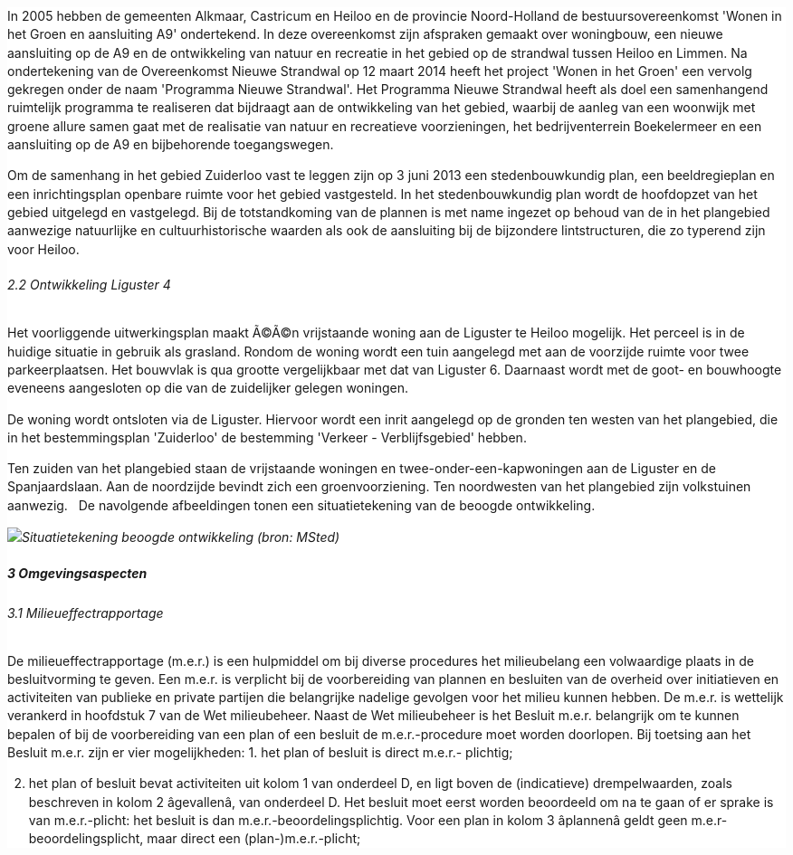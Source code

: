 In 2005 hebben de gemeenten Alkmaar, Castricum en Heiloo en de provincie Noord\-Holland de bestuursovereenkomst 'Wonen in het Groen en aansluiting A9' ondertekend. In deze overeenkomst zijn afspraken gemaakt over woningbouw, een nieuwe aansluiting op de A9 en de ontwikkeling van natuur en recreatie in het gebied op de strandwal tussen Heiloo en Limmen. Na ondertekening van de Overeenkomst Nieuwe Strandwal op 12 maart 2014 heeft het project 'Wonen in het Groen' een vervolg gekregen onder de naam 'Programma Nieuwe Strandwal'. Het Programma Nieuwe Strandwal heeft als doel een samenhangend ruimtelijk programma te realiseren dat bijdraagt aan de ontwikkeling van het gebied, waarbij de aanleg van een woonwijk met groene allure samen gaat met de realisatie van natuur en recreatieve voorzieningen, het bedrijventerrein Boekelermeer en een aansluiting op de A9 en bijbehorende toegangswegen.

Om de samenhang in het gebied Zuiderloo vast te leggen zijn op 3 juni 2013 een stedenbouwkundig plan, een beeldregieplan en een inrichtingsplan openbare ruimte voor het gebied vastgesteld. In het stedenbouwkundig plan wordt de hoofdopzet van het gebied uitgelegd en vastgelegd. Bij de totstandkoming van de plannen is met name ingezet op behoud van de in het plangebied aanwezige natuurlijke en cultuurhistorische waarden als ook de aansluiting bij de bijzondere lintstructuren, die zo typerend zijn voor Heiloo.

###### 2\.2 Ontwikkeling Liguster 4

Het voorliggende uitwerkingsplan maakt Ã©Ã©n vrijstaande woning aan de Liguster te Heiloo mogelijk. Het perceel is in de huidige situatie in gebruik als grasland. Rondom de woning wordt een tuin aangelegd met aan de voorzijde ruimte voor twee parkeerplaatsen. Het bouwvlak is qua grootte vergelijkbaar met dat van Liguster 6\. Daarnaast wordt met de goot\- en bouwhoogte eveneens aangesloten op die van de zuidelijker gelegen woningen.

De woning wordt ontsloten via de Liguster. Hiervoor wordt een inrit aangelegd op de gronden ten westen van het plangebied, die in het bestemmingsplan 'Zuiderloo' de bestemming 'Verkeer \- Verblijfsgebied' hebben.

Ten zuiden van het plangebied staan de vrijstaande woningen en twee\-onder\-een\-kapwoningen aan de Liguster en de Spanjaardslaan. Aan de noordzijde bevindt zich een groenvoorziening. Ten noordwesten van het plangebied zijn volkstuinen aanwezig.   De navolgende afbeeldingen tonen een situatietekening van de beoogde ontwikkeling.

![](i_NL.IMRO.0399.UwpLiguster4-0401_afbeelding14.jpg)*Situatietekening beoogde ontwikkeling (bron: MSted)*

##### 3 Omgevingsaspecten

###### 3\.1 Milieueffectrapportage

De milieueffectrapportage (m.e.r.) is een hulpmiddel om bij diverse procedures het milieubelang een volwaardige plaats in de besluitvorming te geven. Een m.e.r. is verplicht bij de voorbereiding van plannen en besluiten van de overheid over initiatieven en activiteiten van publieke en private partijen die belangrijke nadelige gevolgen voor het milieu kunnen hebben. De m.e.r. is wettelijk verankerd in hoofdstuk 7 van de Wet milieubeheer. Naast de Wet milieubeheer is het Besluit m.e.r. belangrijk om te kunnen bepalen of bij de voorbereiding van een plan of een besluit de m.e.r.\-procedure moet worden doorlopen. Bij toetsing aan het Besluit m.e.r. zijn er vier mogelijkheden: 1. het plan of besluit is direct m.e.r.\- plichtig;

2. het plan of besluit bevat activiteiten uit kolom 1 van onderdeel D, en ligt boven de (indicatieve) drempelwaarden, zoals beschreven in kolom 2 âgevallenâ, van onderdeel D. Het besluit moet eerst worden beoordeeld om na te gaan of er sprake is van m.e.r.\-plicht: het besluit is dan m.e.r.\-beoordelingsplichtig. Voor een plan in kolom 3 âplannenâ geldt geen m.e.r\-beoordelingsplicht, maar direct een (plan\-)m.e.r.\-plicht;
